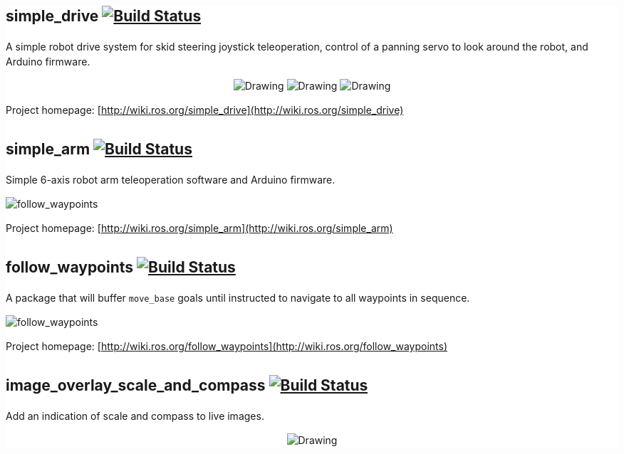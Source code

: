 ## simple_drive [![Build Status](http://build.ros.org/buildStatus/icon?job=Kbin_uX64__simple_drive__ubuntu_xenial_amd64__binary)](http://build.ros.org/job/Kbin_uX64__simple_drive__ubuntu_xenial_amd64__binary)

A simple robot drive system for skid steering joystick teleoperation, control of a panning servo to look around the robot, and Arduino firmware.

<p align="center">
 <img src="http://wiki.ros.org/simple_drive?action=AttachFile&do=get&target=Xbox_Controller.png" alt="Drawing" width="45%">
 <img src="http://wiki.ros.org/simple_drive?action=AttachFile&do=get&target=R3+in+Utah-low.JPG" alt="Drawing" width="45%">
 <img src="http://wiki.ros.org/simple_drive?action=AttachFile&do=get&target=Simple_Drive_Diagram.png" alt="Drawing" width="80%">
</p>

Project homepage: [http://wiki.ros.org/simple_drive](http://wiki.ros.org/simple_drive)


## simple_arm [![Build Status](http://build.ros.org/buildStatus/icon?job=Kbin_uX64__simple_arm__ubuntu_xenial_amd64__binary)](http://build.ros.org/job/Kbin_uX64__simple_arm__ubuntu_xenial_amd64__binary)

Simple 6-axis robot arm teleoperation software and Arduino firmware.

![follow_waypoints](http://wiki.ros.org/simple_arm?action=AttachFile&do=get&target=simple+arm+joystick+diagram.png "rviz")

Project homepage: [http://wiki.ros.org/simple_arm](http://wiki.ros.org/simple_arm)


## follow_waypoints [![Build Status](http://build.ros.org/buildStatus/icon?job=Kbin_uX64__follow_waypoints__ubuntu_xenial_amd64__binary)](http://build.ros.org/job/Kbin_uX64__follow_waypoints__ubuntu_xenial_amd64__binary)

A package that will buffer `move_base` goals until instructed to navigate to all waypoints in sequence.

![follow_waypoints](https://github.com/danielsnider/follow_waypoints/blob/master/readme_images/follow_waypoints_rviz.png "rviz")

Project homepage: [http://wiki.ros.org/follow_waypoints](http://wiki.ros.org/follow_waypoints)


## image_overlay_scale_and_compass [![Build Status](http://build.ros.org/buildStatus/icon?job=Kbin_uX64__image_overlay_scale_and_compass__ubuntu_xenial_amd64__binary)](http://build.ros.org/job/Kbin_uX64__image_overlay_scale_and_compass__ubuntu_xenial_amd64__binary)

Add an indication of scale and compass to live images.

<p align="center">
 <img src="http://wiki.ros.org/image_overlay_scale_and_compass?action=AttachFile&do=get&target=mars.png" alt="Drawing" height="400px">
</p>
